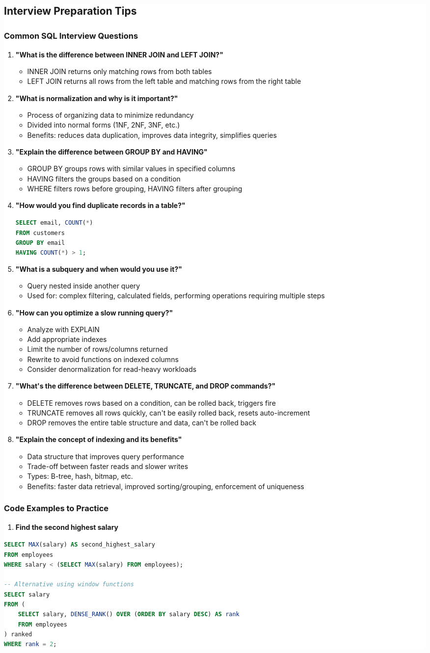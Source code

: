 
## Interview Preparation Tips

### Common SQL Interview Questions

1. **"What is the difference between INNER JOIN and LEFT JOIN?"**
   - INNER JOIN returns only matching rows from both tables
   - LEFT JOIN returns all rows from the left table and matching rows from the right table
   
2. **"What is normalization and why is it important?"**
   - Process of organizing data to minimize redundancy
   - Divided into normal forms (1NF, 2NF, 3NF, etc.)
   - Benefits: reduces data duplication, improves data integrity, simplifies queries

3. **"Explain the difference between GROUP BY and HAVING"**
   - GROUP BY groups rows with similar values in specified columns
   - HAVING filters the groups based on a condition
   - WHERE filters rows before grouping, HAVING filters after grouping

4. **"How would you find duplicate records in a table?"**
   ```sql
   SELECT email, COUNT(*)
   FROM customers
   GROUP BY email
   HAVING COUNT(*) > 1;
   ```

5. **"What is a subquery and when would you use it?"**
   - Query nested inside another query
   - Used for: complex filtering, calculated fields, performing operations requiring multiple steps

6. **"How can you optimize a slow running query?"**
   - Analyze with EXPLAIN
   - Add appropriate indexes
   - Limit the number of rows/columns returned
   - Rewrite to avoid functions on indexed columns
   - Consider denormalization for read-heavy workloads

7. **"What's the difference between DELETE, TRUNCATE, and DROP commands?"**
   - DELETE removes rows based on a condition, can be rolled back, triggers fire
   - TRUNCATE removes all rows quickly, can't be easily rolled back, resets auto-increment
   - DROP removes the entire table structure and data, can't be rolled back

8. **"Explain the concept of indexing and its benefits"**
   - Data structure that improves query performance
   - Trade-off between faster reads and slower writes
   - Types: B-tree, hash, bitmap, etc.
   - Benefits: faster data retrieval, improved sorting/grouping, enforcement of uniqueness

### Code Examples to Practice

1. **Find the second highest salary**
```sql
SELECT MAX(salary) AS second_highest_salary
FROM employees
WHERE salary < (SELECT MAX(salary) FROM employees);

-- Alternative using window functions
SELECT salary
FROM (
    SELECT salary, DENSE_RANK() OVER (ORDER BY salary DESC) AS rank
    FROM employees
) ranked
WHERE rank = 2;
```
